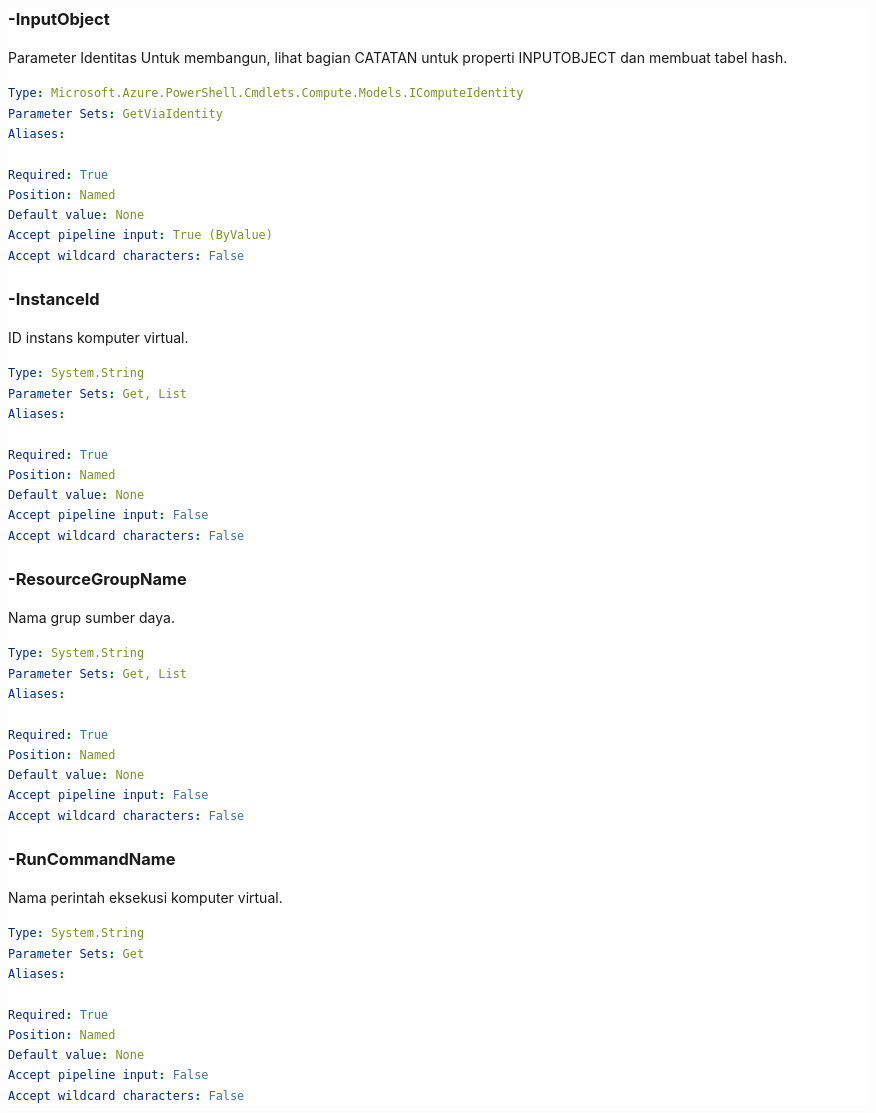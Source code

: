 ### -InputObject
Parameter Identitas Untuk membangun, lihat bagian CATATAN untuk properti INPUTOBJECT dan membuat tabel hash.

```yaml
Type: Microsoft.Azure.PowerShell.Cmdlets.Compute.Models.IComputeIdentity
Parameter Sets: GetViaIdentity
Aliases:

Required: True
Position: Named
Default value: None
Accept pipeline input: True (ByValue)
Accept wildcard characters: False
```

### -InstanceId
ID instans komputer virtual.

```yaml
Type: System.String
Parameter Sets: Get, List
Aliases:

Required: True
Position: Named
Default value: None
Accept pipeline input: False
Accept wildcard characters: False
```

### -ResourceGroupName
Nama grup sumber daya.

```yaml
Type: System.String
Parameter Sets: Get, List
Aliases:

Required: True
Position: Named
Default value: None
Accept pipeline input: False
Accept wildcard characters: False
```

### -RunCommandName
Nama perintah eksekusi komputer virtual.

```yaml
Type: System.String
Parameter Sets: Get
Aliases:

Required: True
Position: Named
Default value: None
Accept pipeline input: False
Accept wildcard characters: False
```
